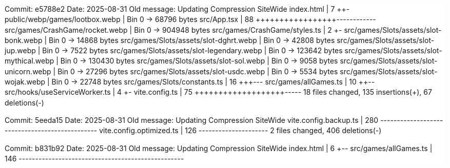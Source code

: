 Commit: e5788e2
Date: 2025-08-31
Old message: Updating Compression SiteWide
 index.html                                 |   7 ++-
 public/webp/games/lootbox.webp             | Bin 0 -> 68796 bytes
 src/App.tsx                                |  88 +++++++++++++++++------------
 src/games/CrashGame/rocket.webp            | Bin 0 -> 904948 bytes
 src/games/CrashGame/styles.ts              |   2 +-
 src/games/Slots/assets/slot-bonk.webp      | Bin 0 -> 14868 bytes
 src/games/Slots/assets/slot-dghrt.webp     | Bin 0 -> 42808 bytes
 src/games/Slots/assets/slot-jup.webp       | Bin 0 -> 7522 bytes
 src/games/Slots/assets/slot-legendary.webp | Bin 0 -> 123642 bytes
 src/games/Slots/assets/slot-mythical.webp  | Bin 0 -> 130430 bytes
 src/games/Slots/assets/slot-sol.webp       | Bin 0 -> 9058 bytes
 src/games/Slots/assets/slot-unicorn.webp   | Bin 0 -> 27296 bytes
 src/games/Slots/assets/slot-usdc.webp      | Bin 0 -> 5534 bytes
 src/games/Slots/assets/slot-wojak.webp     | Bin 0 -> 22748 bytes
 src/games/Slots/constants.ts               |  16 +++---
 src/games/allGames.ts                      |  10 ++--
 src/hooks/useServiceWorker.ts              |   4 +-
 vite.config.ts                             |  75 +++++++++++++++++++-----
 18 files changed, 135 insertions(+), 67 deletions(-)

Commit: 5eeda15
Date: 2025-08-31
Old message: Updating Compression SiteWide
 vite.config.backup.ts    | 280 -----------------------------------------------
 vite.config.optimized.ts | 126 ---------------------
 2 files changed, 406 deletions(-)

Commit: b831b92
Date: 2025-08-31
Old message: Updating Compression SiteWide
 index.html            |   6 +--
 src/games/allGames.ts | 146 --------------------------------------------------
